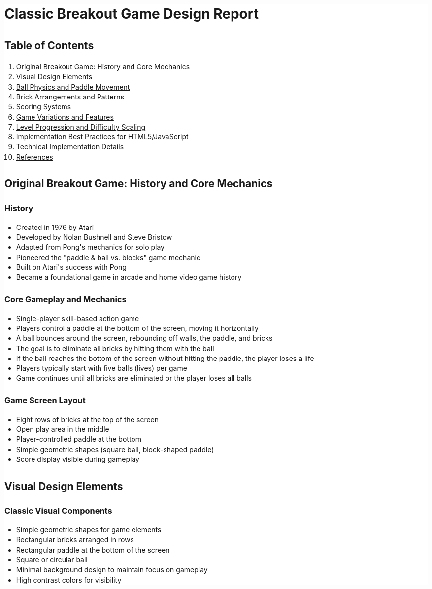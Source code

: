 # Classic Breakout Game Design Report

## Table of Contents
1. [Original Breakout Game: History and Core Mechanics](#original-breakout-game-history-and-core-mechanics)
2. [Visual Design Elements](#visual-design-elements)
3. [Ball Physics and Paddle Movement](#ball-physics-and-paddle-movement)
4. [Brick Arrangements and Patterns](#brick-arrangements-and-patterns)
5. [Scoring Systems](#scoring-systems)
6. [Game Variations and Features](#game-variations-and-features)
7. [Level Progression and Difficulty Scaling](#level-progression-and-difficulty-scaling)
8. [Implementation Best Practices for HTML5/JavaScript](#implementation-best-practices-for-html5javascript)
9. [Technical Implementation Details](#technical-implementation-details)
10. [References](#references)

## Original Breakout Game: History and Core Mechanics

### History
- Created in 1976 by Atari
- Developed by Nolan Bushnell and Steve Bristow
- Adapted from Pong's mechanics for solo play
- Pioneered the "paddle & ball vs. blocks" game mechanic
- Built on Atari's success with Pong
- Became a foundational game in arcade and home video game history

### Core Gameplay and Mechanics
- Single-player skill-based action game
- Players control a paddle at the bottom of the screen, moving it horizontally
- A ball bounces around the screen, rebounding off walls, the paddle, and bricks
- The goal is to eliminate all bricks by hitting them with the ball
- If the ball reaches the bottom of the screen without hitting the paddle, the player loses a life
- Players typically start with five balls (lives) per game
- Game continues until all bricks are eliminated or the player loses all balls

### Game Screen Layout
- Eight rows of bricks at the top of the screen
- Open play area in the middle
- Player-controlled paddle at the bottom
- Simple geometric shapes (square ball, block-shaped paddle)
- Score display visible during gameplay

## Visual Design Elements

### Classic Visual Components
- Simple geometric shapes for game elements
- Rectangular bricks arranged in rows
- Rectangular paddle at the bottom of the screen
- Square or circular ball
- Minimal background design to maintain focus on gameplay
- High contrast colors for visibility
